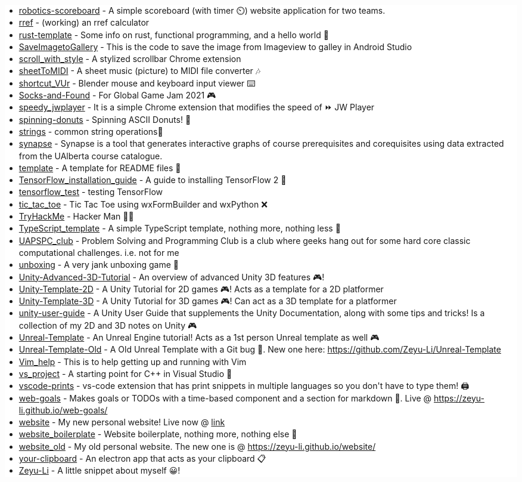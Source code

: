 * [robotics-scoreboard](https://github.com/Zeyu-Li/robotics-scoreboard) - A simple scoreboard (with timer ⏲️) website application for two teams.
* [rref](https://github.com/Zeyu-Li/rref) - (working) an rref calculator
* [rust-template](https://github.com/Zeyu-Li/rust-template) - Some info on rust, functional programming, and a hello world 📝
* [SaveImagetoGallery](https://github.com/Zeyu-Li/SaveImagetoGallery) - This is the code to save the image from Imageview to galley in Android Studio
* [scroll_with_style](https://github.com/Zeyu-Li/scroll_with_style) - A stylized scrollbar Chrome extension
* [sheetToMIDI](https://github.com/Zeyu-Li/sheetToMIDI) - A sheet music (picture) to MIDI file converter 🎶
* [shortcut_VUr](https://github.com/Zeyu-Li/shortcut_VUr) - Blender mouse and keyboard input viewer ⌨️
* [Socks-and-Found](https://github.com/Zeyu-Li/Socks-and-Found) - For Global Game Jam 2021 🎮
* [speedy_jwplayer](https://github.com/Zeyu-Li/speedy_jwplayer) - It is a simple Chrome extension that modifies the speed of ⏩ JW Player
* [spinning-donuts](https://github.com/Zeyu-Li/spinning-donuts) - Spinning ASCII Donuts! 🍩
* [strings](https://github.com/Zeyu-Li/strings) - common string operations🧵
* [synapse](https://github.com/Zeyu-Li/synapse) - Synapse is a tool that generates interactive graphs of course prerequisites and corequisites using data extracted from the UAlberta course catalogue.
* [template](https://github.com/Zeyu-Li/template) - A template for README files 📝
* [TensorFlow_installation_guide](https://github.com/Zeyu-Li/TensorFlow_installation_guide) - A guide to installing TensorFlow 2 🤖
* [tensorflow_test](https://github.com/Zeyu-Li/tensorflow_test) - testing TensorFlow
* [tic_tac_toe](https://github.com/Zeyu-Li/tic_tac_toe) - Tic Tac Toe using wxFormBuilder and wxPython ❌
* [TryHackMe](https://github.com/Zeyu-Li/TryHackMe) - Hacker Man 👨‍💻
* [TypeScript_template](https://github.com/Zeyu-Li/TypeScript_template) - A simple TypeScript template, nothing more, nothing less 📝
* [UAPSPC_club](https://github.com/Zeyu-Li/UAPSPC_club) - Problem Solving and Programming Club is a club where geeks hang out for some hard core classic computational challenges. i.e. not for me
* [unboxing](https://github.com/Zeyu-Li/unboxing) - A very jank unboxing game 🧰
* [Unity-Advanced-3D-Tutorial](https://github.com/Zeyu-Li/Unity-Advanced-3D-Tutorial) - An overview of advanced Unity 3D features 🎮!
* [Unity-Template-2D](https://github.com/Zeyu-Li/Unity-Template-2D) - A Unity Tutorial for 2D games 🎮! Acts as a template for a 2D platformer
* [Unity-Template-3D](https://github.com/Zeyu-Li/Unity-Template-3D) - A Unity Tutorial for 3D games 🎮! Can act as a 3D template for a platformer
* [unity-user-guide](https://github.com/Zeyu-Li/unity-user-guide) - A Unity User Guide that supplements the Unity Documentation, along with some tips and tricks! Is a collection of my 2D and 3D notes on Unity 🎮
* [Unreal-Template](https://github.com/Zeyu-Li/Unreal-Template) - An Unreal Engine tutorial! Acts as a 1st person Unreal template as well 🎮
* [Unreal-Template-Old](https://github.com/Zeyu-Li/Unreal-Template-Old) - A Old Unreal Template with a Git bug 🐞. New one here: https://github.com/Zeyu-Li/Unreal-Template
* [Vim_help](https://github.com/Zeyu-Li/Vim_help) - This is to help getting up and running with Vim
* [vs_project](https://github.com/Zeyu-Li/vs_project) - A starting point for C++ in Visual Studio 📝
* [vscode-prints](https://github.com/Zeyu-Li/vscode-prints) - vs-code extension that has print snippets in multiple languages so you don't have to type them! 🖨️
* [web-goals](https://github.com/Zeyu-Li/web-goals) - Makes goals or TODOs with a time-based component and a section for markdown 📝. Live @ https://zeyu-li.github.io/web-goals/
* [website](https://github.com/Zeyu-Li/website) - My new personal website! Live now @ [link](https://zeyu-li.github.io/website/)
* [website_boilerplate](https://github.com/Zeyu-Li/website_boilerplate) - Website boilerplate, nothing more, nothing else 📝
* [website_old](https://github.com/Zeyu-Li/website_old) - My old personal website. The new one is @ https://zeyu-li.github.io/website/
* [your-clipboard](https://github.com/Zeyu-Li/your-clipboard) - An electron app that acts as your clipboard 📋
* [Zeyu-Li](https://github.com/Zeyu-Li/Zeyu-Li) - A little snippet about myself 😀!
